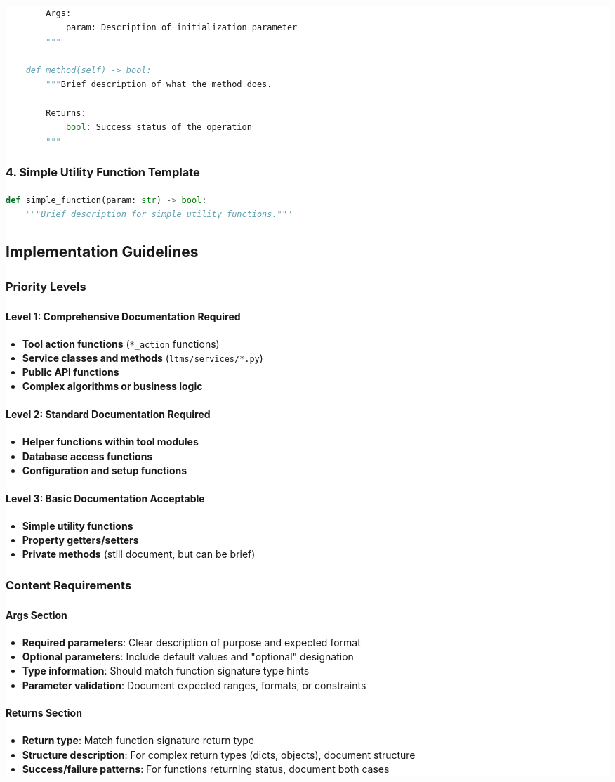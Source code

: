 ```python
        Args:
            param: Description of initialization parameter
        """
        
    def method(self) -> bool:
        """Brief description of what the method does.
        
        Returns:
            bool: Success status of the operation
        """
```

### 4. Simple Utility Function Template

```python
def simple_function(param: str) -> bool:
    """Brief description for simple utility functions."""
```

## Implementation Guidelines

### **Priority Levels**

#### **Level 1: Comprehensive Documentation Required**
- **Tool action functions** (`*_action` functions)
- **Service classes and methods** (`ltms/services/*.py`)
- **Public API functions**
- **Complex algorithms or business logic**

#### **Level 2: Standard Documentation Required** 
- **Helper functions within tool modules**
- **Database access functions**
- **Configuration and setup functions**

#### **Level 3: Basic Documentation Acceptable**
- **Simple utility functions**
- **Property getters/setters** 
- **Private methods** (still document, but can be brief)

### **Content Requirements**

#### **Args Section**
- **Required parameters**: Clear description of purpose and expected format
- **Optional parameters**: Include default values and "optional" designation
- **Type information**: Should match function signature type hints
- **Parameter validation**: Document expected ranges, formats, or constraints

#### **Returns Section**  
- **Return type**: Match function signature return type
- **Structure description**: For complex return types (dicts, objects), document structure
- **Success/failure patterns**: For functions returning status, document both cases
